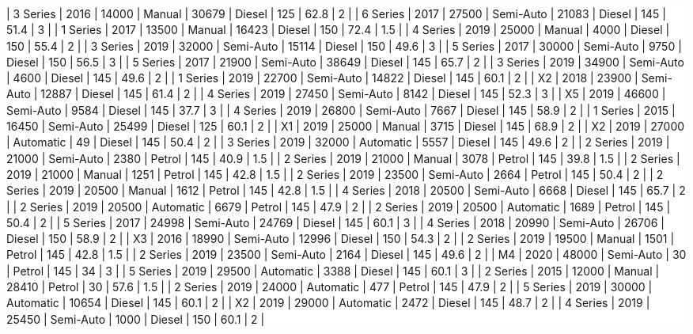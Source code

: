 |  3 Series | 2016 | 14000 | Manual | 30679 | Diesel | 125 | 62.8 | 2 |
|  6 Series | 2017 | 27500 | Semi-Auto | 21083 | Diesel | 145 | 51.4 | 3 |
|  1 Series | 2017 | 13500 | Manual | 16423 | Diesel | 150 | 72.4 | 1.5 |
|  4 Series | 2019 | 25000 | Manual | 4000 | Diesel | 150 | 55.4 | 2 |
|  3 Series | 2019 | 32000 | Semi-Auto | 15114 | Diesel | 150 | 49.6 | 3 |
|  5 Series | 2017 | 30000 | Semi-Auto | 9750 | Diesel | 150 | 56.5 | 3 |
|  5 Series | 2017 | 21900 | Semi-Auto | 38649 | Diesel | 145 | 65.7 | 2 |
|  3 Series | 2019 | 34900 | Semi-Auto | 4600 | Diesel | 145 | 49.6 | 2 |
|  1 Series | 2019 | 22700 | Semi-Auto | 14822 | Diesel | 145 | 60.1 | 2 |
|  X2 | 2018 | 23900 | Semi-Auto | 12887 | Diesel | 145 | 61.4 | 2 |
|  4 Series | 2019 | 27450 | Semi-Auto | 8142 | Diesel | 145 | 52.3 | 3 |
|  X5 | 2019 | 46600 | Semi-Auto | 9584 | Diesel | 145 | 37.7 | 3 |
|  4 Series | 2019 | 26800 | Semi-Auto | 7667 | Diesel | 145 | 58.9 | 2 |
|  1 Series | 2015 | 16450 | Semi-Auto | 25499 | Diesel | 125 | 60.1 | 2 |
|  X1 | 2019 | 25000 | Manual | 3715 | Diesel | 145 | 68.9 | 2 |
|  X2 | 2019 | 27000 | Automatic | 49 | Diesel | 145 | 50.4 | 2 |
|  3 Series | 2019 | 32000 | Automatic | 5557 | Diesel | 145 | 49.6 | 2 |
|  2 Series | 2019 | 21000 | Semi-Auto | 2380 | Petrol | 145 | 40.9 | 1.5 |
|  2 Series | 2019 | 21000 | Manual | 3078 | Petrol | 145 | 39.8 | 1.5 |
|  2 Series | 2019 | 21000 | Manual | 1251 | Petrol | 145 | 42.8 | 1.5 |
|  2 Series | 2019 | 23500 | Semi-Auto | 2664 | Petrol | 145 | 50.4 | 2 |
|  2 Series | 2019 | 20500 | Manual | 1612 | Petrol | 145 | 42.8 | 1.5 |
|  4 Series | 2018 | 20500 | Semi-Auto | 6668 | Diesel | 145 | 65.7 | 2 |
|  2 Series | 2019 | 20500 | Automatic | 6679 | Petrol | 145 | 47.9 | 2 |
|  2 Series | 2019 | 20500 | Automatic | 1689 | Petrol | 145 | 50.4 | 2 |
|  5 Series | 2017 | 24998 | Semi-Auto | 24769 | Diesel | 145 | 60.1 | 3 |
|  4 Series | 2018 | 20990 | Semi-Auto | 26706 | Diesel | 150 | 58.9 | 2 |
|  X3 | 2016 | 18990 | Semi-Auto | 12996 | Diesel | 150 | 54.3 | 2 |
|  2 Series | 2019 | 19500 | Manual | 1501 | Petrol | 145 | 42.8 | 1.5 |
|  2 Series | 2019 | 23500 | Semi-Auto | 2164 | Diesel | 145 | 49.6 | 2 |
|  M4 | 2020 | 48000 | Semi-Auto | 30 | Petrol | 145 | 34 | 3 |
|  5 Series | 2019 | 29500 | Automatic | 3388 | Diesel | 145 | 60.1 | 3 |
|  2 Series | 2015 | 12000 | Manual | 28410 | Petrol | 30 | 57.6 | 1.5 |
|  2 Series | 2019 | 24000 | Automatic | 477 | Petrol | 145 | 47.9 | 2 |
|  5 Series | 2019 | 30000 | Automatic | 10654 | Diesel | 145 | 60.1 | 2 |
|  X2 | 2019 | 29000 | Automatic | 2472 | Diesel | 145 | 48.7 | 2 |
|  4 Series | 2019 | 25450 | Semi-Auto | 1000 | Diesel | 150 | 60.1 | 2 |